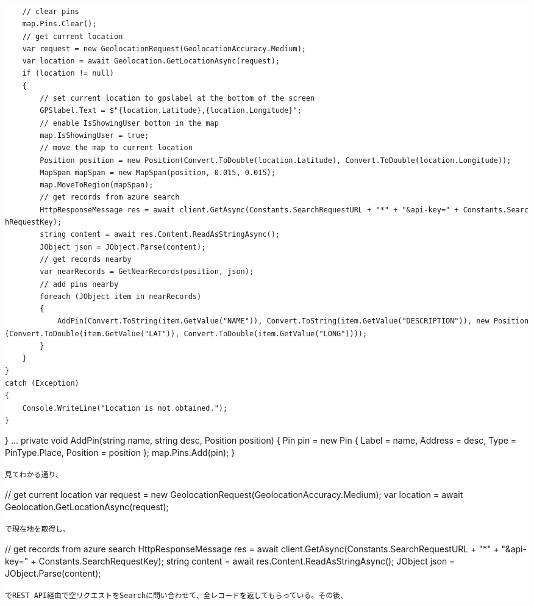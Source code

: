         // clear pins
        map.Pins.Clear();
        // get current location
        var request = new GeolocationRequest(GeolocationAccuracy.Medium);
        var location = await Geolocation.GetLocationAsync(request);
        if (location != null)
        {
            // set current location to gpslabel at the bottom of the screen
            GPSlabel.Text = $"{location.Latitude},{location.Longitude}";
            // enable IsShowingUser botton in the map
            map.IsShowingUser = true;
            // move the map to current location
            Position position = new Position(Convert.ToDouble(location.Latitude), Convert.ToDouble(location.Longitude));
            MapSpan mapSpan = new MapSpan(position, 0.015, 0.015);
            map.MoveToRegion(mapSpan);
            // get records from azure search
            HttpResponseMessage res = await client.GetAsync(Constants.SearchRequestURL + "*" + "&api-key=" + Constants.SearchRequestKey);
            string content = await res.Content.ReadAsStringAsync();
            JObject json = JObject.Parse(content);
            // get records nearby
            var nearRecords = GetNearRecords(position, json);
            // add pins nearby
            foreach (JObject item in nearRecords)
            {
                AddPin(Convert.ToString(item.GetValue("NAME")), Convert.ToString(item.GetValue("DESCRIPTION")), new Position(Convert.ToDouble(item.GetValue("LAT")), Convert.ToDouble(item.GetValue("LONG"))));
            }
        }
    }
    catch (Exception)
    {
        Console.WriteLine("Location is not obtained.");
    }
}
...
private void AddPin(string name, string desc, Position position)
{
    Pin pin = new Pin
    {
        Label = name,
        Address = desc,
        Type = PinType.Place,
        Position = position
    };
    map.Pins.Add(pin);
}
```
見てわかる通り、
```
// get current location
var request = new GeolocationRequest(GeolocationAccuracy.Medium);
var location = await Geolocation.GetLocationAsync(request);
```
で現在地を取得し、
```
// get records from azure search
HttpResponseMessage res = await client.GetAsync(Constants.SearchRequestURL + "*" + "&api-key=" + Constants.SearchRequestKey);
string content = await res.Content.ReadAsStringAsync();
JObject json = JObject.Parse(content);
```
でREST API経由で空リクエストをSearchに問い合わせて、全レコードを返してもらっている。その後、
```